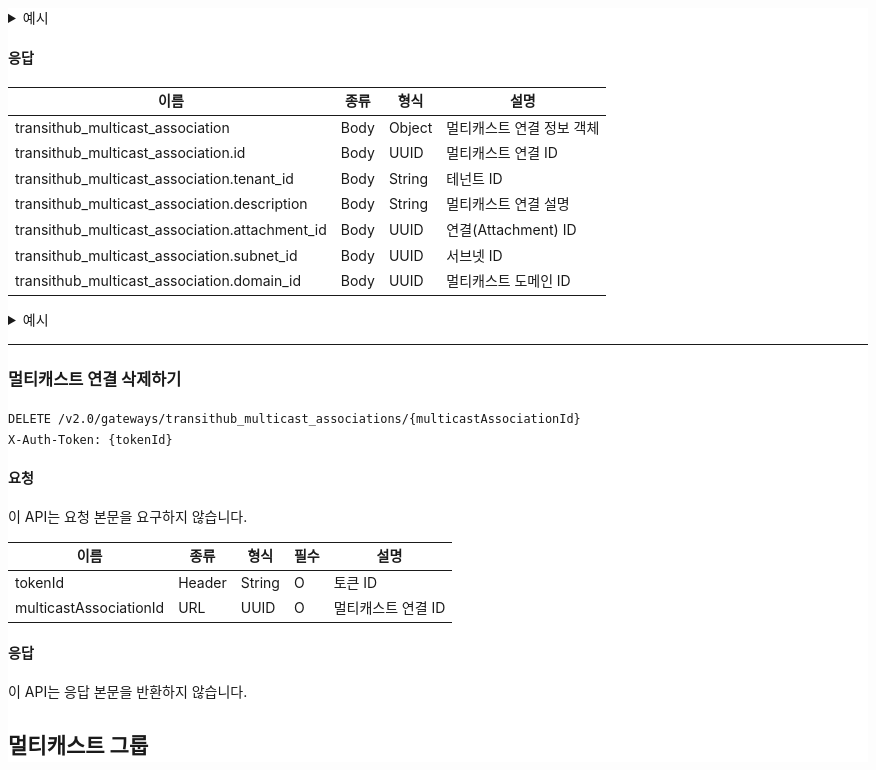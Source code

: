 <details><summary>예시</summary></details>

#### 응답

| 이름 | 종류 | 형식 | 설명 |
|---|---|---|---|
| transithub_multicast_association | Body | Object | 멀티캐스트 연결 정보 객체 |
| transithub_multicast_association.id | Body | UUID | 멀티캐스트 연결 ID |
| transithub_multicast_association.tenant_id | Body | String | 테넌트 ID |
| transithub_multicast_association.description | Body | String | 멀티캐스트 연결 설명 |
| transithub_multicast_association.attachment_id | Body | UUID | 연결(Attachment) ID |
| transithub_multicast_association.subnet_id | Body | UUID | 서브넷 ID |
| transithub_multicast_association.domain_id | Body | UUID | 멀티캐스트 도메인 ID |


<details><summary>예시</summary></details>

---
### 멀티캐스트 연결 삭제하기

```
DELETE /v2.0/gateways/transithub_multicast_associations/{multicastAssociationId}
X-Auth-Token: {tokenId}
```

#### 요청
이 API는 요청 본문을 요구하지 않습니다.

| 이름 | 종류 | 형식 | 필수 | 설명 |
|---|---|---|---|---|
| tokenId | Header | String | O | 토큰 ID |
| multicastAssociationId | URL | UUID | O | 멀티캐스트 연결 ID |


#### 응답
이 API는 응답 본문을 반환하지 않습니다.
















## 멀티캐스트 그룹
